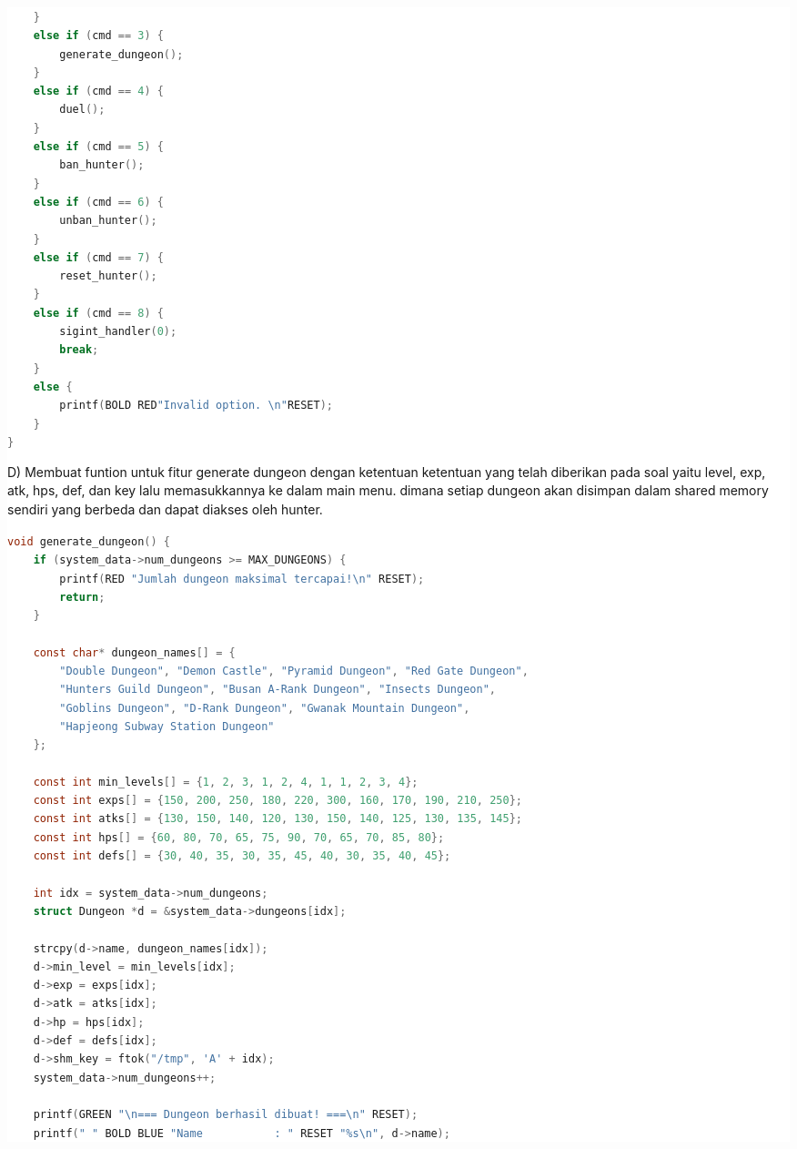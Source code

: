 ```c
    }
    else if (cmd == 3) {
        generate_dungeon();
    }
    else if (cmd == 4) {
        duel();
    }
    else if (cmd == 5) {
        ban_hunter();
    }
    else if (cmd == 6) {
        unban_hunter();
    }
    else if (cmd == 7) {
        reset_hunter();
    }
    else if (cmd == 8) {
        sigint_handler(0);
        break;
    }
    else {
        printf(BOLD RED"Invalid option. \n"RESET);
    }
}
```

D) Membuat funtion untuk fitur generate dungeon dengan ketentuan ketentuan yang telah diberikan pada soal yaitu level, exp, atk, hps, def, dan key lalu memasukkannya ke dalam main menu. dimana setiap dungeon akan disimpan dalam shared memory sendiri yang berbeda dan dapat diakses oleh hunter.

```c
void generate_dungeon() {
    if (system_data->num_dungeons >= MAX_DUNGEONS) {
        printf(RED "Jumlah dungeon maksimal tercapai!\n" RESET);
        return;
    }

    const char* dungeon_names[] = {
        "Double Dungeon", "Demon Castle", "Pyramid Dungeon", "Red Gate Dungeon",
        "Hunters Guild Dungeon", "Busan A-Rank Dungeon", "Insects Dungeon",
        "Goblins Dungeon", "D-Rank Dungeon", "Gwanak Mountain Dungeon",
        "Hapjeong Subway Station Dungeon"
    };

    const int min_levels[] = {1, 2, 3, 1, 2, 4, 1, 1, 2, 3, 4};
    const int exps[] = {150, 200, 250, 180, 220, 300, 160, 170, 190, 210, 250};
    const int atks[] = {130, 150, 140, 120, 130, 150, 140, 125, 130, 135, 145};
    const int hps[] = {60, 80, 70, 65, 75, 90, 70, 65, 70, 85, 80};
    const int defs[] = {30, 40, 35, 30, 35, 45, 40, 30, 35, 40, 45};

    int idx = system_data->num_dungeons;
    struct Dungeon *d = &system_data->dungeons[idx];

    strcpy(d->name, dungeon_names[idx]);
    d->min_level = min_levels[idx];
    d->exp = exps[idx];
    d->atk = atks[idx];
    d->hp = hps[idx];
    d->def = defs[idx];
    d->shm_key = ftok("/tmp", 'A' + idx);
    system_data->num_dungeons++;

    printf(GREEN "\n=== Dungeon berhasil dibuat! ===\n" RESET);
    printf(" " BOLD BLUE "Name           : " RESET "%s\n", d->name);
```